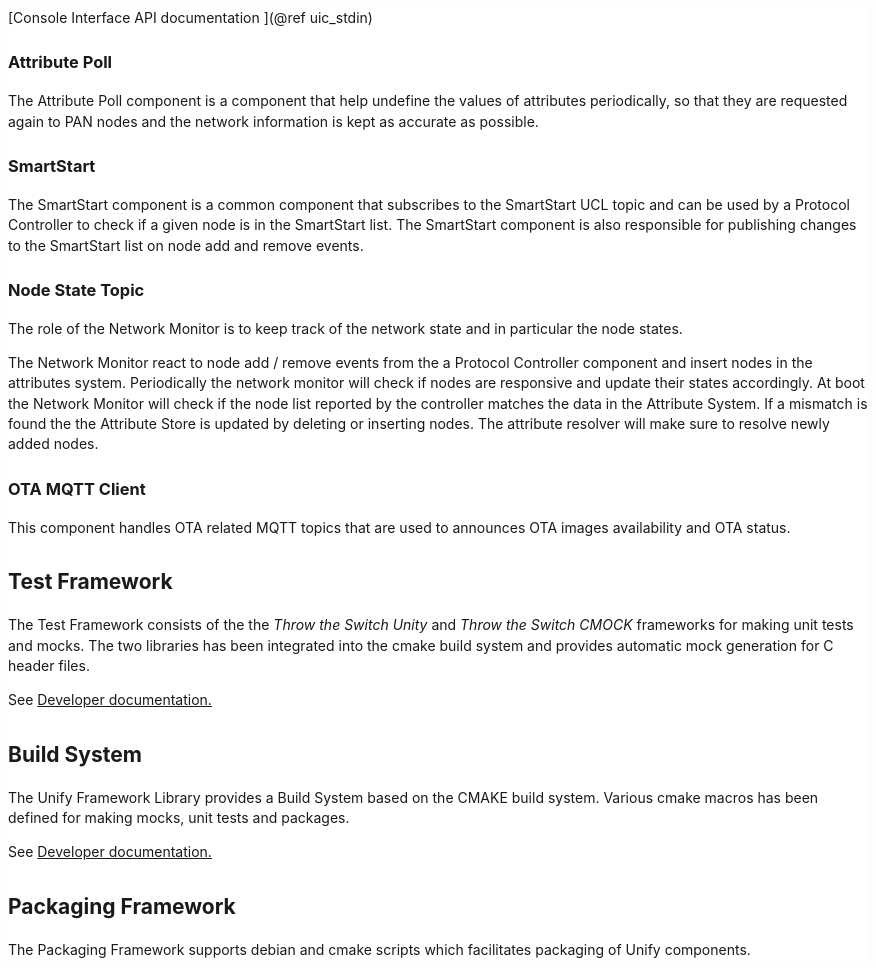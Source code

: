 [Console Interface API documentation ](@ref uic_stdin)

### Attribute Poll

The Attribute Poll component is a component that help undefine the values
of attributes periodically, so that they are requested again to PAN nodes and
the network information is kept as accurate as possible.

### SmartStart

The SmartStart component is a common component that subscribes to the
SmartStart UCL topic and can be used by a Protocol Controller to check if a
given node is in the SmartStart list. The SmartStart component is also
responsible for publishing changes to the SmartStart list on node add and
remove events.

### Node State Topic

The role of the Network Monitor is to keep track of the network state and in
particular the node states.

The Network Monitor react to node add / remove events from the a Protocol Controller
component and insert nodes in the attributes system. Periodically the network
monitor will check if nodes are responsive and update their states accordingly.
At boot the Network Monitor will check if the node list reported by the
controller matches the data in the Attribute System. If a mismatch is found the
the Attribute Store is updated by deleting or inserting nodes. The attribute
resolver will make sure to resolve newly added nodes.

### OTA MQTT Client

This component handles OTA related MQTT topics that are used to announces OTA
images availability and OTA status.

## Test Framework

The Test Framework consists of the the *Throw the Switch Unity* and
*Throw the Switch CMOCK* frameworks for making unit tests and mocks.
The two libraries has been integrated into the cmake build system and provides
automatic mock generation for C header files.

See [Developer documentation.](readme_developer.md)

## Build System

The Unify Framework Library provides a Build System based on the CMAKE build system.
Various cmake macros has been defined for making mocks, unit tests and packages.

See [Developer documentation.](readme_developer.md)

## Packaging Framework

The Packaging Framework supports debian and cmake scripts which facilitates
packaging of Unify components.
